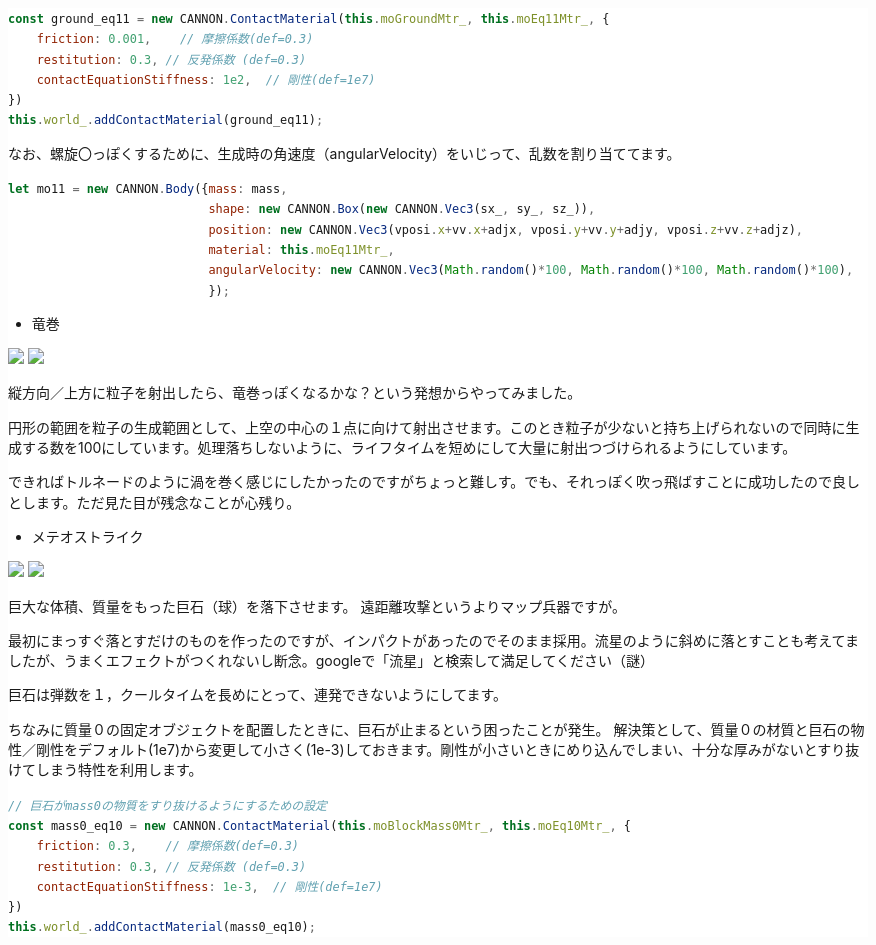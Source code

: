 ```js
const ground_eq11 = new CANNON.ContactMaterial(this.moGroundMtr_, this.moEq11Mtr_, {
    friction: 0.001,    // 摩擦係数(def=0.3)
    restitution: 0.3, // 反発係数 (def=0.3)
    contactEquationStiffness: 1e2,  // 剛性(def=1e7)
})
this.world_.addContactMaterial(ground_eq11);
```

なお、螺旋〇っぽくするために、生成時の角速度（angularVelocity）をいじって、乱数を割り当ててます。

```js
let mo11 = new CANNON.Body({mass: mass,
                            shape: new CANNON.Box(new CANNON.Vec3(sx_, sy_, sz_)),
                            position: new CANNON.Vec3(vposi.x+vv.x+adjx, vposi.y+vv.y+adjy, vposi.z+vv.z+adjz),
                            material: this.moEq11Mtr_,
                            angularVelocity: new CANNON.Vec3(Math.random()*100, Math.random()*100, Math.random()*100),
                            });
```

- 竜巻

![](https://storage.googleapis.com/zenn-user-upload/b005ff13be25-20250320.jpg)
![](https://storage.googleapis.com/zenn-user-upload/e15432b49fef-20250320.gif)

縦方向／上方に粒子を射出したら、竜巻っぽくなるかな？という発想からやってみました。

円形の範囲を粒子の生成範囲として、上空の中心の１点に向けて射出させます。このとき粒子が少ないと持ち上げられないので同時に生成する数を100にしています。処理落ちしないように、ライフタイムを短めにして大量に射出つづけられるようにしています。

できればトルネードのように渦を巻く感じにしたかったのですがちょっと難しす。でも、それっぽく吹っ飛ばすことに成功したので良しとします。ただ見た目が残念なことが心残り。


- メテオストライク

![](https://storage.googleapis.com/zenn-user-upload/eeae921cbc96-20250320.jpg)
![](https://storage.googleapis.com/zenn-user-upload/b2fdd40e4b13-20250320.gif)

巨大な体積、質量をもった巨石（球）を落下させます。
遠距離攻撃というよりマップ兵器ですが。

最初にまっすぐ落とすだけのものを作ったのですが、インパクトがあったのでそのまま採用。流星のように斜めに落とすことも考えてましたが、うまくエフェクトがつくれないし断念。googleで「流星」と検索して満足してください（謎）

巨石は弾数を１，クールタイムを長めにとって、連発できないようにしてます。

ちなみに質量０の固定オブジェクトを配置したときに、巨石が止まるという困ったことが発生。
解決策として、質量０の材質と巨石の物性／剛性をデフォルト(1e7)から変更して小さく(1e-3)しておきます。剛性が小さいときにめり込んでしまい、十分な厚みがないとすり抜けてしまう特性を利用します。

```js
// 巨石がmass0の物質をすり抜けるようにするための設定
const mass0_eq10 = new CANNON.ContactMaterial(this.moBlockMass0Mtr_, this.moEq10Mtr_, {
    friction: 0.3,    // 摩擦係数(def=0.3)
    restitution: 0.3, // 反発係数 (def=0.3)
    contactEquationStiffness: 1e-3,  // 剛性(def=1e7)
})
this.world_.addContactMaterial(mass0_eq10);
```
